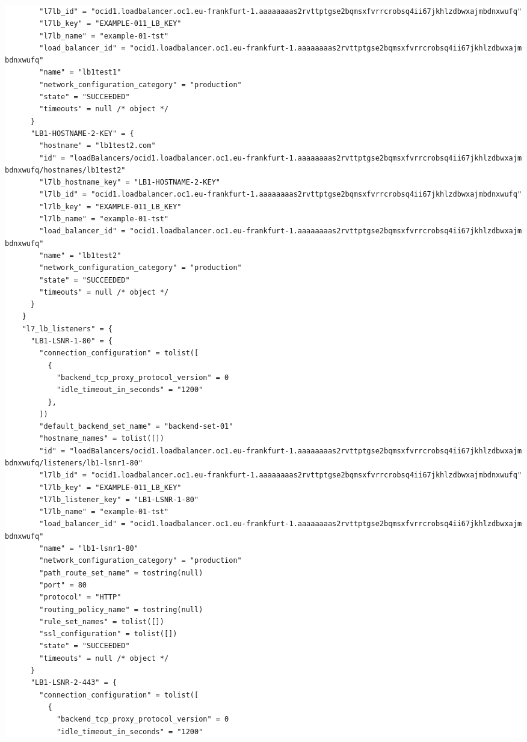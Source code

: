 ```
        "l7lb_id" = "ocid1.loadbalancer.oc1.eu-frankfurt-1.aaaaaaaas2rvttptgse2bqmsxfvrrcrobsq4ii67jkhlzdbwxajmbdnxwufq"
        "l7lb_key" = "EXAMPLE-011_LB_KEY"
        "l7lb_name" = "example-01-tst"
        "load_balancer_id" = "ocid1.loadbalancer.oc1.eu-frankfurt-1.aaaaaaaas2rvttptgse2bqmsxfvrrcrobsq4ii67jkhlzdbwxajmbdnxwufq"
        "name" = "lb1test1"
        "network_configuration_category" = "production"
        "state" = "SUCCEEDED"
        "timeouts" = null /* object */
      }
      "LB1-HOSTNAME-2-KEY" = {
        "hostname" = "lb1test2.com"
        "id" = "loadBalancers/ocid1.loadbalancer.oc1.eu-frankfurt-1.aaaaaaaas2rvttptgse2bqmsxfvrrcrobsq4ii67jkhlzdbwxajmbdnxwufq/hostnames/lb1test2"
        "l7lb_hostname_key" = "LB1-HOSTNAME-2-KEY"
        "l7lb_id" = "ocid1.loadbalancer.oc1.eu-frankfurt-1.aaaaaaaas2rvttptgse2bqmsxfvrrcrobsq4ii67jkhlzdbwxajmbdnxwufq"
        "l7lb_key" = "EXAMPLE-011_LB_KEY"
        "l7lb_name" = "example-01-tst"
        "load_balancer_id" = "ocid1.loadbalancer.oc1.eu-frankfurt-1.aaaaaaaas2rvttptgse2bqmsxfvrrcrobsq4ii67jkhlzdbwxajmbdnxwufq"
        "name" = "lb1test2"
        "network_configuration_category" = "production"
        "state" = "SUCCEEDED"
        "timeouts" = null /* object */
      }
    }
    "l7_lb_listeners" = {
      "LB1-LSNR-1-80" = {
        "connection_configuration" = tolist([
          {
            "backend_tcp_proxy_protocol_version" = 0
            "idle_timeout_in_seconds" = "1200"
          },
        ])
        "default_backend_set_name" = "backend-set-01"
        "hostname_names" = tolist([])
        "id" = "loadBalancers/ocid1.loadbalancer.oc1.eu-frankfurt-1.aaaaaaaas2rvttptgse2bqmsxfvrrcrobsq4ii67jkhlzdbwxajmbdnxwufq/listeners/lb1-lsnr1-80"
        "l7lb_id" = "ocid1.loadbalancer.oc1.eu-frankfurt-1.aaaaaaaas2rvttptgse2bqmsxfvrrcrobsq4ii67jkhlzdbwxajmbdnxwufq"
        "l7lb_key" = "EXAMPLE-011_LB_KEY"
        "l7lb_listener_key" = "LB1-LSNR-1-80"
        "l7lb_name" = "example-01-tst"
        "load_balancer_id" = "ocid1.loadbalancer.oc1.eu-frankfurt-1.aaaaaaaas2rvttptgse2bqmsxfvrrcrobsq4ii67jkhlzdbwxajmbdnxwufq"
        "name" = "lb1-lsnr1-80"
        "network_configuration_category" = "production"
        "path_route_set_name" = tostring(null)
        "port" = 80
        "protocol" = "HTTP"
        "routing_policy_name" = tostring(null)
        "rule_set_names" = tolist([])
        "ssl_configuration" = tolist([])
        "state" = "SUCCEEDED"
        "timeouts" = null /* object */
      }
      "LB1-LSNR-2-443" = {
        "connection_configuration" = tolist([
          {
            "backend_tcp_proxy_protocol_version" = 0
            "idle_timeout_in_seconds" = "1200"
```